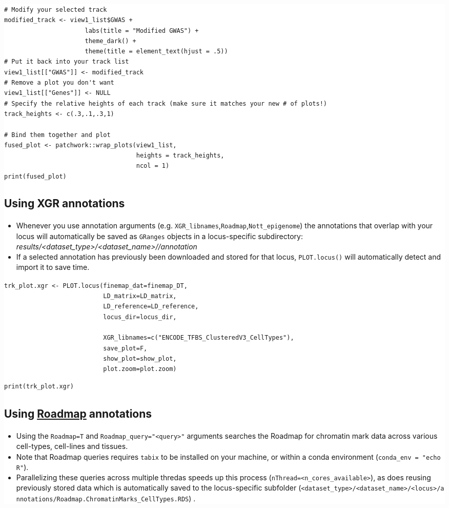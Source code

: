 ```{r modify track} 
# Modify your selected track
modified_track <- view1_list$GWAS + 
                      labs(title = "Modified GWAS") + 
                      theme_dark() +
                      theme(title = element_text(hjust = .5))
# Put it back into your track list
view1_list[["GWAS"]] <- modified_track
# Remove a plot you don't want
view1_list[["Genes"]] <- NULL
# Specify the relative heights of each track (make sure it matches your new # of plots!)
track_heights <- c(.3,.1,.3,1)

# Bind them together and plot
fused_plot <- patchwork::wrap_plots(view1_list, 
                                    heights = track_heights,
                                    ncol = 1)
print(fused_plot)
```


## Using XGR annotations   

* Whenever you use annotation arguments (e.g. `XGR_libnames`,`Roadmap`,`Nott_epigenome`)
the annotations that overlap with your locus will automatically be saved as `GRanges` objects in a locus-specific subdirectory:  
*results/<dataset_type>/<dataset_name>/<locus>/annotation* 
* If a selected annotation has previously been downloaded and stored for that locus, `PLOT.locus()` will automatically detect and import it to save time.   

```{r trk_plot.xgr, attr.output='style="max-height: 200px;"'}
trk_plot.xgr <- PLOT.locus(finemap_dat=finemap_DT, 
                           LD_matrix=LD_matrix, 
                           LD_reference=LD_reference,
                           locus_dir=locus_dir, 
                           
                           XGR_libnames=c("ENCODE_TFBS_ClusteredV3_CellTypes"), 
                           save_plot=F,
                           show_plot=show_plot,
                           plot.zoom=plot.zoom)
```

```{r}
print(trk_plot.xgr)
```

## Using [Roadmap](http://www.roadmapepigenomics.org/data/tables/brain) annotations

* Using the `Roadmap=T` and `Roadmap_query="<query>"` arguments searches the Roadmap for chromatin mark data across various cell-types, cell-lines and tissues.  
* Note that Roadmap queries requires `tabix` to be installed on your machine, or within a conda environment (`conda_env = "echoR"`). 
* Parallelizing these queries across multiple thredas speeds up this process (`nThread=<n_cores_available>`), as does reusing previously stored data which is automatically saved to the locus-specific subfolder (`<dataset_type>/<dataset_name>/<locus>/annotations/Roadmap.ChromatinMarks_CellTypes.RDS`) .
